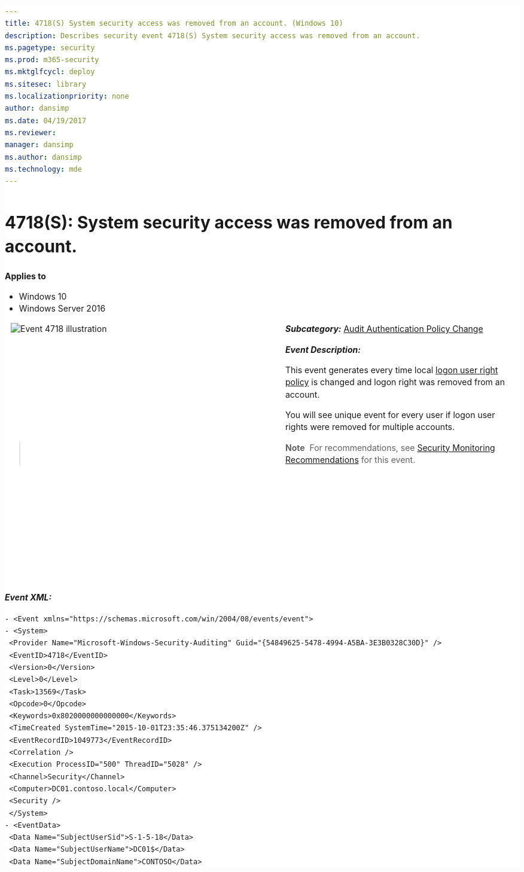 ```yaml
---
title: 4718(S) System security access was removed from an account. (Windows 10)
description: Describes security event 4718(S) System security access was removed from an account.
ms.pagetype: security
ms.prod: m365-security
ms.mktglfcycl: deploy
ms.sitesec: library
ms.localizationpriority: none
author: dansimp
ms.date: 04/19/2017
ms.reviewer: 
manager: dansimp
ms.author: dansimp
ms.technology: mde
---
```


# 4718(S): System security access was removed from an account.

**Applies to**
-   Windows 10
-   Windows Server 2016


<img src="images/event-4718.png" alt="Event 4718 illustration" width="449" height="435" hspace="10" align="left" />

***Subcategory:***&nbsp;[Audit Authentication Policy Change](audit-authentication-policy-change.md)

***Event Description:***

This event generates every time local [logon user right policy](/previous-versions/windows/it-pro/windows-server-2003/cc728212(v=ws.10)) is changed and logon right was removed from an account.

You will see unique event for every user if logon user rights were removed for multiple accounts.

> **Note**&nbsp;&nbsp;For recommendations, see [Security Monitoring Recommendations](#security-monitoring-recommendations) for this event.

<br clear="all">

***Event XML:***
```
- <Event xmlns="https://schemas.microsoft.com/win/2004/08/events/event">
- <System>
 <Provider Name="Microsoft-Windows-Security-Auditing" Guid="{54849625-5478-4994-A5BA-3E3B0328C30D}" /> 
 <EventID>4718</EventID> 
 <Version>0</Version> 
 <Level>0</Level> 
 <Task>13569</Task> 
 <Opcode>0</Opcode> 
 <Keywords>0x8020000000000000</Keywords> 
 <TimeCreated SystemTime="2015-10-01T23:35:46.375134200Z" /> 
 <EventRecordID>1049773</EventRecordID> 
 <Correlation /> 
 <Execution ProcessID="500" ThreadID="5028" /> 
 <Channel>Security</Channel> 
 <Computer>DC01.contoso.local</Computer> 
 <Security /> 
 </System>
- <EventData>
 <Data Name="SubjectUserSid">S-1-5-18</Data> 
 <Data Name="SubjectUserName">DC01$</Data> 
 <Data Name="SubjectDomainName">CONTOSO</Data> 
```